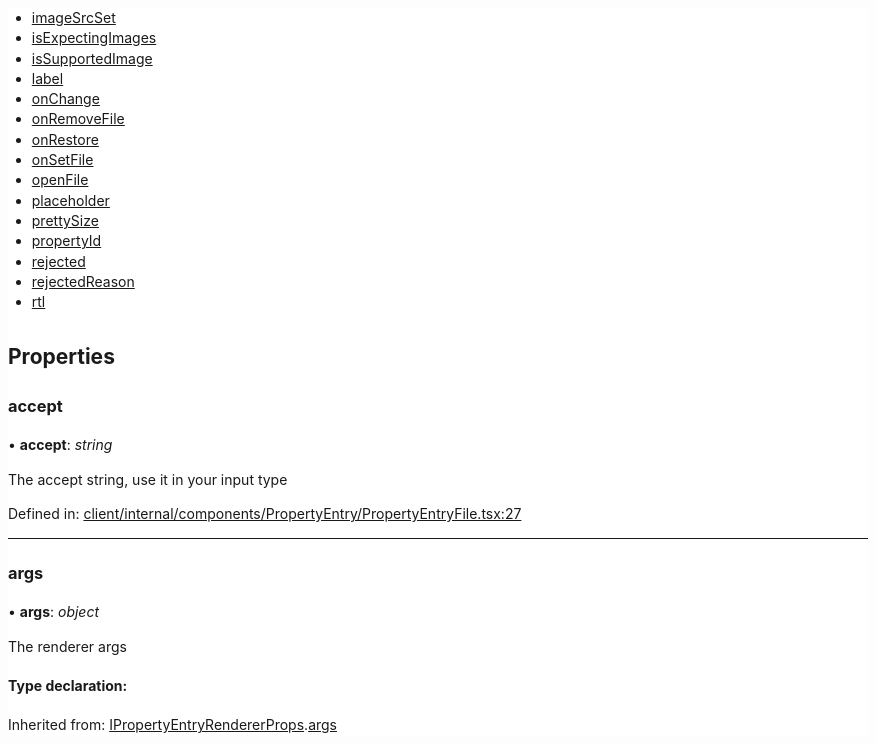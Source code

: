 - [imageSrcSet](client_internal_components_propertyentry_propertyentryfile.ipropertyentryfilerendererprops.md#imagesrcset)
- [isExpectingImages](client_internal_components_propertyentry_propertyentryfile.ipropertyentryfilerendererprops.md#isexpectingimages)
- [isSupportedImage](client_internal_components_propertyentry_propertyentryfile.ipropertyentryfilerendererprops.md#issupportedimage)
- [label](client_internal_components_propertyentry_propertyentryfile.ipropertyentryfilerendererprops.md#label)
- [onChange](client_internal_components_propertyentry_propertyentryfile.ipropertyentryfilerendererprops.md#onchange)
- [onRemoveFile](client_internal_components_propertyentry_propertyentryfile.ipropertyentryfilerendererprops.md#onremovefile)
- [onRestore](client_internal_components_propertyentry_propertyentryfile.ipropertyentryfilerendererprops.md#onrestore)
- [onSetFile](client_internal_components_propertyentry_propertyentryfile.ipropertyentryfilerendererprops.md#onsetfile)
- [openFile](client_internal_components_propertyentry_propertyentryfile.ipropertyentryfilerendererprops.md#openfile)
- [placeholder](client_internal_components_propertyentry_propertyentryfile.ipropertyentryfilerendererprops.md#placeholder)
- [prettySize](client_internal_components_propertyentry_propertyentryfile.ipropertyentryfilerendererprops.md#prettysize)
- [propertyId](client_internal_components_propertyentry_propertyentryfile.ipropertyentryfilerendererprops.md#propertyid)
- [rejected](client_internal_components_propertyentry_propertyentryfile.ipropertyentryfilerendererprops.md#rejected)
- [rejectedReason](client_internal_components_propertyentry_propertyentryfile.ipropertyentryfilerendererprops.md#rejectedreason)
- [rtl](client_internal_components_propertyentry_propertyentryfile.ipropertyentryfilerendererprops.md#rtl)

## Properties

### accept

• **accept**: *string*

The accept string, use it in your input type

Defined in: [client/internal/components/PropertyEntry/PropertyEntryFile.tsx:27](https://github.com/onzag/itemize/blob/3efa2a4a/client/internal/components/PropertyEntry/PropertyEntryFile.tsx#L27)

___

### args

• **args**: *object*

The renderer args

#### Type declaration:

Inherited from: [IPropertyEntryRendererProps](client_internal_components_propertyentry.ipropertyentryrendererprops.md).[args](client_internal_components_propertyentry.ipropertyentryrendererprops.md#args)

